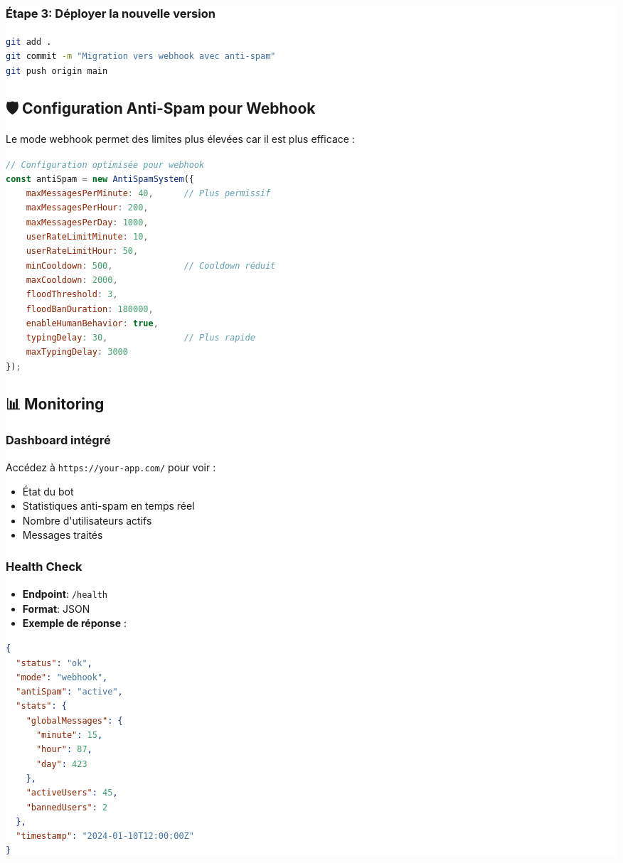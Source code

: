 ### Étape 3: Déployer la nouvelle version
```bash
git add .
git commit -m "Migration vers webhook avec anti-spam"
git push origin main
```

## 🛡️ Configuration Anti-Spam pour Webhook

Le mode webhook permet des limites plus élevées car il est plus efficace :

```javascript
// Configuration optimisée pour webhook
const antiSpam = new AntiSpamSystem({
    maxMessagesPerMinute: 40,      // Plus permissif
    maxMessagesPerHour: 200,       
    maxMessagesPerDay: 1000,       
    userRateLimitMinute: 10,       
    userRateLimitHour: 50,         
    minCooldown: 500,              // Cooldown réduit
    maxCooldown: 2000,             
    floodThreshold: 3,             
    floodBanDuration: 180000,      
    enableHumanBehavior: true,     
    typingDelay: 30,               // Plus rapide
    maxTypingDelay: 3000          
});
```

## 📊 Monitoring

### Dashboard intégré

Accédez à `https://your-app.com/` pour voir :
- État du bot
- Statistiques anti-spam en temps réel
- Nombre d'utilisateurs actifs
- Messages traités

### Health Check

- **Endpoint**: `/health`
- **Format**: JSON
- **Exemple de réponse** :
```json
{
  "status": "ok",
  "mode": "webhook",
  "antiSpam": "active",
  "stats": {
    "globalMessages": {
      "minute": 15,
      "hour": 87,
      "day": 423
    },
    "activeUsers": 45,
    "bannedUsers": 2
  },
  "timestamp": "2024-01-10T12:00:00Z"
}
```
